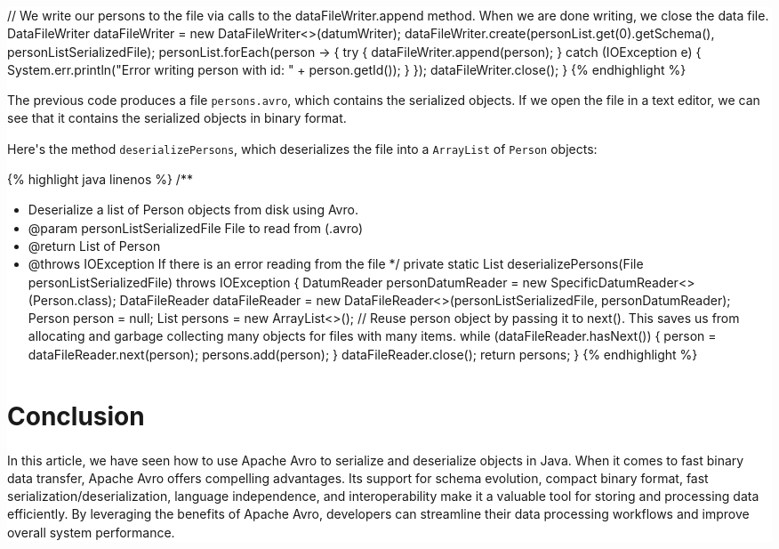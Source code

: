   // We write our persons to the file via calls to the dataFileWriter.append method. When we are done writing, we close the data file.
  DataFileWriter<Person> dataFileWriter = new DataFileWriter<>(datumWriter);
  dataFileWriter.create(personList.get(0).getSchema(), personListSerializedFile);
  personList.forEach(person -> {
    try {
      dataFileWriter.append(person);
    } catch (IOException e) {
      System.err.println("Error writing person with id: " + person.getId());
    }
  });
  dataFileWriter.close();
}
{% endhighlight %}

The previous code produces a file `persons.avro`, which contains the serialized objects.
If we open the file in a text editor, we can see that it contains the serialized objects in binary format.

Here's the method `deserializePersons`, which deserializes the file into a `ArrayList` of `Person` objects:

{% highlight java linenos %}
/**
 * Deserialize a list of Person objects from disk using Avro.
 * @param personListSerializedFile  File to read from (.avro)
 * @return                       List of Person
 * @throws IOException            If there is an error reading from the file
 */
private static List<Person> deserializePersons(File personListSerializedFile) throws IOException {
  DatumReader<Person> personDatumReader = new SpecificDatumReader<>(Person.class);
  DataFileReader<Person> dataFileReader = new DataFileReader<>(personListSerializedFile, personDatumReader);
  Person person = null;
  List<Person> persons = new ArrayList<>();
  // Reuse person object by passing it to next(). This saves us from allocating and garbage collecting many objects for files with many items.
  while (dataFileReader.hasNext()) {
    person = dataFileReader.next(person);
    persons.add(person);
  }
  dataFileReader.close();
  return persons;
}
{% endhighlight %}

# Conclusion

In this article, we have seen how to use Apache Avro to serialize and deserialize objects in Java.
When it comes to fast binary data transfer, Apache Avro offers compelling advantages.
Its support for schema evolution, compact binary format, fast serialization/deserialization, language independence, and interoperability make it a valuable tool for storing and processing data efficiently.
By leveraging the benefits of Apache Avro, developers can streamline their data processing workflows and improve overall system performance.
